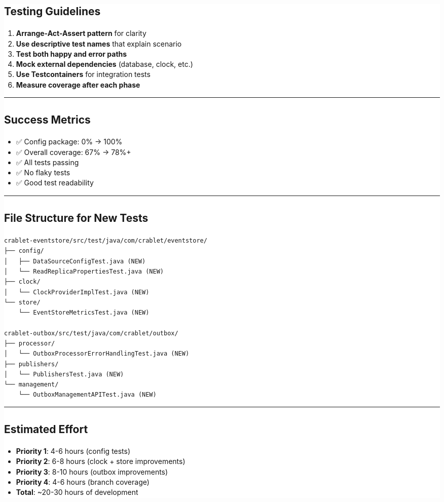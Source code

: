 
## Testing Guidelines

1. **Arrange-Act-Assert pattern** for clarity
2. **Use descriptive test names** that explain scenario
3. **Test both happy and error paths**
4. **Mock external dependencies** (database, clock, etc.)
5. **Use Testcontainers** for integration tests
6. **Measure coverage after each phase**

---

## Success Metrics

- ✅ Config package: 0% → 100%
- ✅ Overall coverage: 67% → 78%+
- ✅ All tests passing
- ✅ No flaky tests
- ✅ Good test readability

---

## File Structure for New Tests

```
crablet-eventstore/src/test/java/com/crablet/eventstore/
├── config/
│   ├── DataSourceConfigTest.java (NEW)
│   └── ReadReplicaPropertiesTest.java (NEW)
├── clock/
│   └── ClockProviderImplTest.java (NEW)
└── store/
    └── EventStoreMetricsTest.java (NEW)

crablet-outbox/src/test/java/com/crablet/outbox/
├── processor/
│   └── OutboxProcessorErrorHandlingTest.java (NEW)
├── publishers/
│   └── PublishersTest.java (NEW)
└── management/
    └── OutboxManagementAPITest.java (NEW)
```

---

## Estimated Effort

- **Priority 1**: 4-6 hours (config tests)
- **Priority 2**: 6-8 hours (clock + store improvements)
- **Priority 3**: 8-10 hours (outbox improvements)
- **Priority 4**: 4-6 hours (branch coverage)
- **Total**: ~20-30 hours of development

